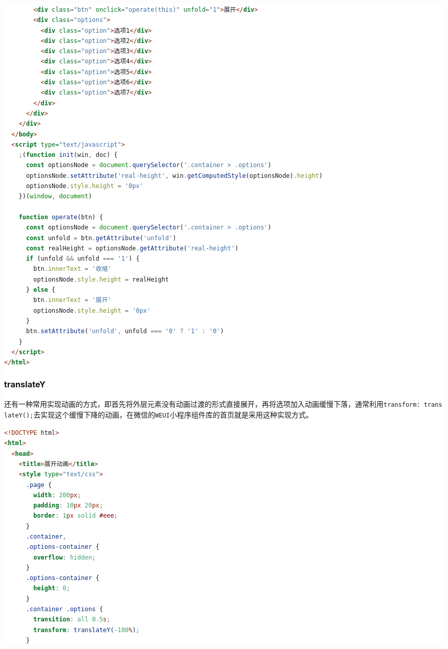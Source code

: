 ```html
        <div class="btn" onclick="operate(this)" unfold="1">展开</div>
        <div class="options">
          <div class="option">选项1</div>
          <div class="option">选项2</div>
          <div class="option">选项3</div>
          <div class="option">选项4</div>
          <div class="option">选项5</div>
          <div class="option">选项6</div>
          <div class="option">选项7</div>
        </div>
      </div>
    </div>
  </body>
  <script type="text/javascript">
    ;(function init(win, doc) {
      const optionsNode = document.querySelector('.container > .options')
      optionsNode.setAttribute('real-height', win.getComputedStyle(optionsNode).height)
      optionsNode.style.height = '0px'
    })(window, document)

    function operate(btn) {
      const optionsNode = document.querySelector('.container > .options')
      const unfold = btn.getAttribute('unfold')
      const realHeight = optionsNode.getAttribute('real-height')
      if (unfold && unfold === '1') {
        btn.innerText = '收缩'
        optionsNode.style.height = realHeight
      } else {
        btn.innerText = '展开'
        optionsNode.style.height = '0px'
      }
      btn.setAttribute('unfold', unfold === '0' ? '1' : '0')
    }
  </script>
</html>
```

### translateY

还有一种常用实现动画的方式，即首先将外层元素没有动画过渡的形式直接展开，再将选项加入动画缓慢下落，通常利用`transform: translateY();`去实现这个缓慢下降的动画，在微信的`WEUI`小程序组件库的首页就是采用这种实现方式。

```html
<!DOCTYPE html>
<html>
  <head>
    <title>展开动画</title>
    <style type="text/css">
      .page {
        width: 200px;
        padding: 10px 20px;
        border: 1px solid #eee;
      }
      .container,
      .options-container {
        overflow: hidden;
      }
      .options-container {
        height: 0;
      }
      .container .options {
        transition: all 0.5s;
        transform: translateY(-100%);
      }
```
